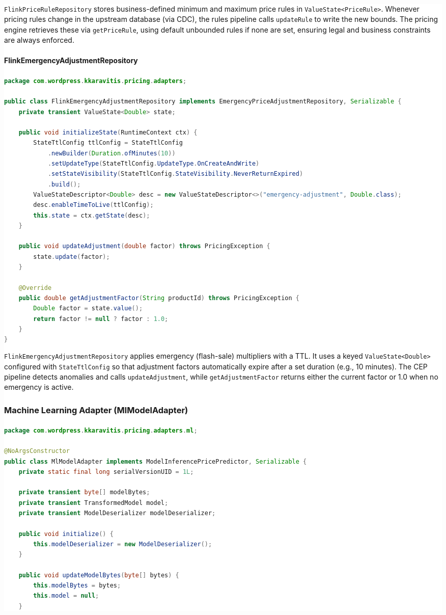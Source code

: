 `FlinkPriceRuleRepository` stores business-defined minimum and maximum price rules in `ValueState<PriceRule>`. Whenever pricing rules change in the upstream database (via CDC), the rules pipeline calls `updateRule` to write the new bounds. The pricing engine retrieves these via `getPriceRule`, using default unbounded rules if none are set, ensuring legal and business constraints are always enforced.
#### FlinkEmergencyAdjustmentRepository

```java
package com.wordpress.kkaravitis.pricing.adapters;

public class FlinkEmergencyAdjustmentRepository implements EmergencyPriceAdjustmentRepository, Serializable {
    private transient ValueState<Double> state;

    public void initializeState(RuntimeContext ctx) {
        StateTtlConfig ttlConfig = StateTtlConfig
            .newBuilder(Duration.ofMinutes(10))
            .setUpdateType(StateTtlConfig.UpdateType.OnCreateAndWrite)
            .setStateVisibility(StateTtlConfig.StateVisibility.NeverReturnExpired)
            .build();
        ValueStateDescriptor<Double> desc = new ValueStateDescriptor<>("emergency-adjustment", Double.class);
        desc.enableTimeToLive(ttlConfig);
        this.state = ctx.getState(desc);
    }

    public void updateAdjustment(double factor) throws PricingException {
        state.update(factor);
    }

    @Override
    public double getAdjustmentFactor(String productId) throws PricingException {
        Double factor = state.value();
        return factor != null ? factor : 1.0;
    }
}
```
`FlinkEmergencyAdjustmentRepository` applies emergency (flash-sale) multipliers with a TTL. It uses a keyed `ValueState<Double>` configured with `StateTtlConfig` so that adjustment factors automatically expire after a set duration (e.g., 10 minutes). The CEP pipeline detects anomalies and calls `updateAdjustment`, while `getAdjustmentFactor` returns either the current factor or 1.0 when no emergency is active.
### Machine Learning Adapter (MlModelAdapter)

```java
package com.wordpress.kkaravitis.pricing.adapters.ml;

@NoArgsConstructor
public class MlModelAdapter implements ModelInferencePricePredictor, Serializable {
    private static final long serialVersionUID = 1L;

    private transient byte[] modelBytes;
    private transient TransformedModel model;
    private transient ModelDeserializer modelDeserializer;

    public void initialize() {
        this.modelDeserializer = new ModelDeserializer();
    }

    public void updateModelBytes(byte[] bytes) {
        this.modelBytes = bytes;
        this.model = null;
    }

```